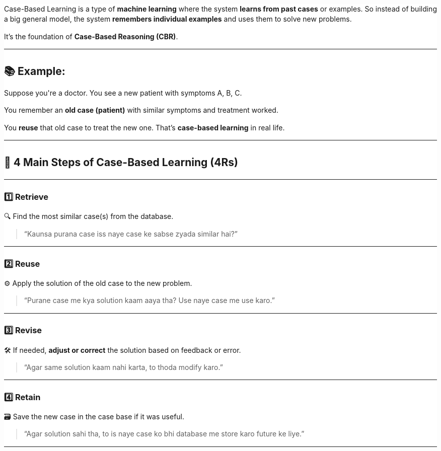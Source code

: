 Case-Based Learning is a type of **machine learning** where the system **learns from past cases** or examples.
So instead of building a big general model, the system **remembers individual examples** and uses them to solve new problems.

It’s the foundation of **Case-Based Reasoning (CBR)**.

---

## 📚 Example:

Suppose you're a doctor. You see a new patient with symptoms A, B, C.

You remember an **old case (patient)** with similar symptoms and treatment worked.

You **reuse** that old case to treat the new one.
That’s **case-based learning** in real life.

---

## 🧩 4 Main Steps of Case-Based Learning (4Rs)

---

### 1️⃣ **Retrieve**

🔍 Find the most similar case(s) from the database.

> “Kaunsa purana case iss naye case ke sabse zyada similar hai?”

---

### 2️⃣ **Reuse**

⚙️ Apply the solution of the old case to the new problem.

> “Purane case me kya solution kaam aaya tha? Use naye case me use karo.”

---

### 3️⃣ **Revise**

🛠 If needed, **adjust or correct** the solution based on feedback or error.

> “Agar same solution kaam nahi karta, to thoda modify karo.”

---

### 4️⃣ **Retain**

🗃 Save the new case in the case base if it was useful.

> “Agar solution sahi tha, to is naye case ko bhi database me store karo future ke liye.”

---
